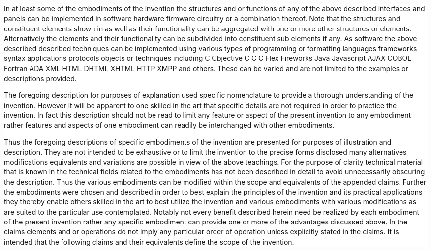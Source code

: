 In at least some of the embodiments of the invention the structures and or functions of any of the above described interfaces and panels can be implemented in software hardware firmware circuitry or a combination thereof. Note that the structures and constituent elements shown in as well as their functionality can be aggregated with one or more other structures or elements. Alternatively the elements and their functionality can be subdivided into constituent sub elements if any. As software the above described described techniques can be implemented using various types of programming or formatting languages frameworks syntax applications protocols objects or techniques including C Objective C C C Flex Fireworks Java Javascript AJAX COBOL Fortran ADA XML HTML DHTML XHTML HTTP XMPP and others. These can be varied and are not limited to the examples or descriptions provided.

The foregoing description for purposes of explanation used specific nomenclature to provide a thorough understanding of the invention. However it will be apparent to one skilled in the art that specific details are not required in order to practice the invention. In fact this description should not be read to limit any feature or aspect of the present invention to any embodiment rather features and aspects of one embodiment can readily be interchanged with other embodiments.

Thus the foregoing descriptions of specific embodiments of the invention are presented for purposes of illustration and description. They are not intended to be exhaustive or to limit the invention to the precise forms disclosed many alternatives modifications equivalents and variations are possible in view of the above teachings. For the purpose of clarity technical material that is known in the technical fields related to the embodiments has not been described in detail to avoid unnecessarily obscuring the description. Thus the various embodiments can be modified within the scope and equivalents of the appended claims. Further the embodiments were chosen and described in order to best explain the principles of the invention and its practical applications they thereby enable others skilled in the art to best utilize the invention and various embodiments with various modifications as are suited to the particular use contemplated. Notably not every benefit described herein need be realized by each embodiment of the present invention rather any specific embodiment can provide one or more of the advantages discussed above. In the claims elements and or operations do not imply any particular order of operation unless explicitly stated in the claims. It is intended that the following claims and their equivalents define the scope of the invention.

